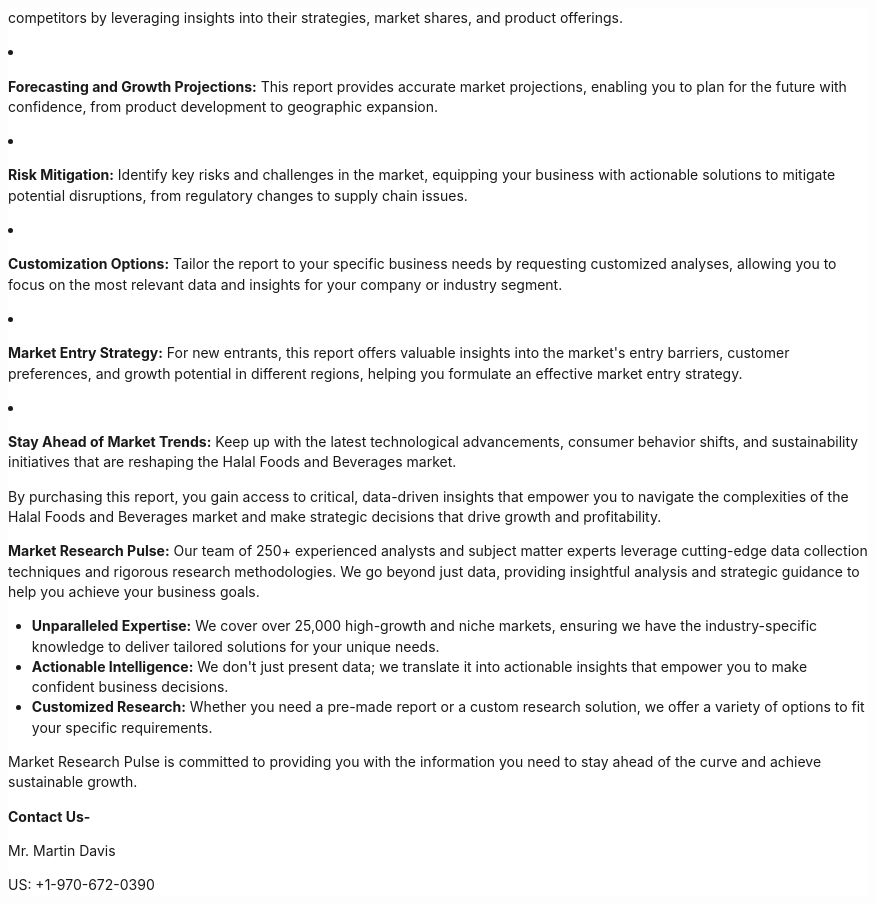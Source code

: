 competitors by leveraging insights into their strategies, market shares, and product offerings.</p></li><li><p><strong>Forecasting and Growth Projections:</strong> This report provides accurate market projections, enabling you to plan for the future with confidence, from product development to geographic expansion.</p></li><li><p><strong>Risk Mitigation:</strong> Identify key risks and challenges in the market, equipping your business with actionable solutions to mitigate potential disruptions, from regulatory changes to supply chain issues.</p></li><li><p><strong>Customization Options:</strong> Tailor the report to your specific business needs by requesting customized analyses, allowing you to focus on the most relevant data and insights for your company or industry segment.</p></li><li><p><strong>Market Entry Strategy:</strong> For new entrants, this report offers valuable insights into the market's entry barriers, customer preferences, and growth potential in different regions, helping you formulate an effective market entry strategy.</p></li><li><p><strong>Stay Ahead of Market Trends:</strong> Keep up with the latest technological advancements, consumer behavior shifts, and sustainability initiatives that are reshaping the Halal Foods and Beverages market.</p></li></ol><p>By purchasing this report, you gain access to critical, data-driven insights that empower you to navigate the complexities of the Halal Foods and Beverages market and make strategic decisions that drive growth and profitability.</p><p><strong>Market Research Pulse:</strong>&nbsp;Our team of 250+ experienced analysts and subject matter experts leverage cutting-edge data collection techniques and rigorous research methodologies. We go beyond just data, providing insightful analysis and strategic guidance to help you achieve your business goals.</p><ul><li><strong>Unparalleled Expertise:</strong>&nbsp;We cover over 25,000 high-growth and niche markets, ensuring we have the industry-specific knowledge to deliver tailored solutions for your unique needs.</li><li><strong>Actionable Intelligence:</strong>&nbsp;We don't just present data; we translate it into actionable insights that empower you to make confident business decisions.</li><li><strong>Customized Research:</strong>&nbsp;Whether you need a pre-made report or a custom research solution, we offer a variety of options to fit your specific requirements.</li></ul><p>Market Research Pulse is committed to providing you with the information you need to stay ahead of the curve and achieve sustainable growth.</p><p><strong>Contact Us-</strong></p><p>Mr. Martin Davis</p><p>US: +1-970-672-0390</p>
